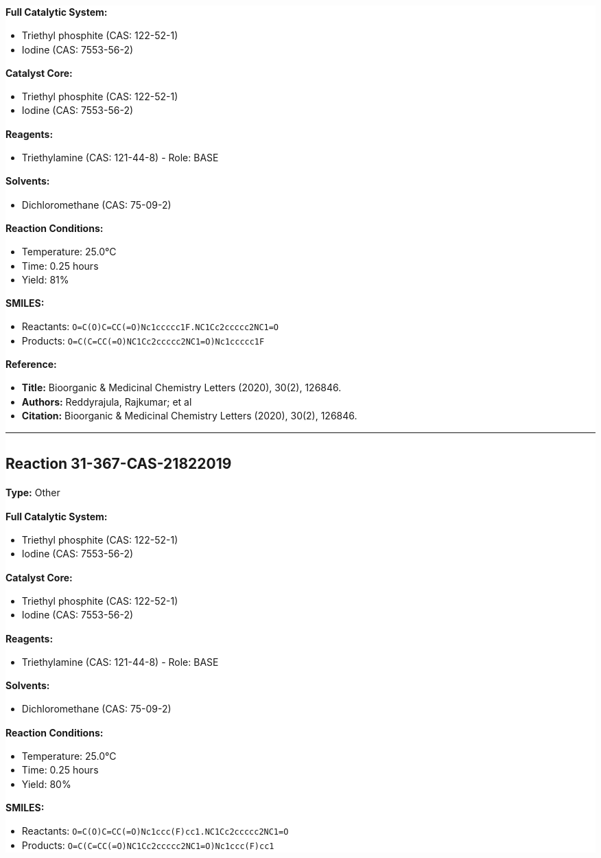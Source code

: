**Full Catalytic System:**
  - Triethyl phosphite (CAS: 122-52-1)
  - Iodine (CAS: 7553-56-2)

**Catalyst Core:**
  - Triethyl phosphite (CAS: 122-52-1)
  - Iodine (CAS: 7553-56-2)

**Reagents:**
  - Triethylamine (CAS: 121-44-8) - Role: BASE

**Solvents:**
  - Dichloromethane (CAS: 75-09-2)

**Reaction Conditions:**
  - Temperature: 25.0°C
  - Time: 0.25 hours
  - Yield: 81%

**SMILES:**
  - Reactants: `O=C(O)C=CC(=O)Nc1ccccc1F.NC1Cc2ccccc2NC1=O`
  - Products: `O=C(C=CC(=O)NC1Cc2ccccc2NC1=O)Nc1ccccc1F`

**Reference:**
  - **Title:** Bioorganic & Medicinal Chemistry Letters (2020), 30(2), 126846.
  - **Authors:** Reddyrajula, Rajkumar; et al
  - **Citation:** Bioorganic & Medicinal Chemistry Letters (2020), 30(2), 126846.

---

## Reaction 31-367-CAS-21822019

**Type:** Other

**Full Catalytic System:**
  - Triethyl phosphite (CAS: 122-52-1)
  - Iodine (CAS: 7553-56-2)

**Catalyst Core:**
  - Triethyl phosphite (CAS: 122-52-1)
  - Iodine (CAS: 7553-56-2)

**Reagents:**
  - Triethylamine (CAS: 121-44-8) - Role: BASE

**Solvents:**
  - Dichloromethane (CAS: 75-09-2)

**Reaction Conditions:**
  - Temperature: 25.0°C
  - Time: 0.25 hours
  - Yield: 80%

**SMILES:**
  - Reactants: `O=C(O)C=CC(=O)Nc1ccc(F)cc1.NC1Cc2ccccc2NC1=O`
  - Products: `O=C(C=CC(=O)NC1Cc2ccccc2NC1=O)Nc1ccc(F)cc1`
